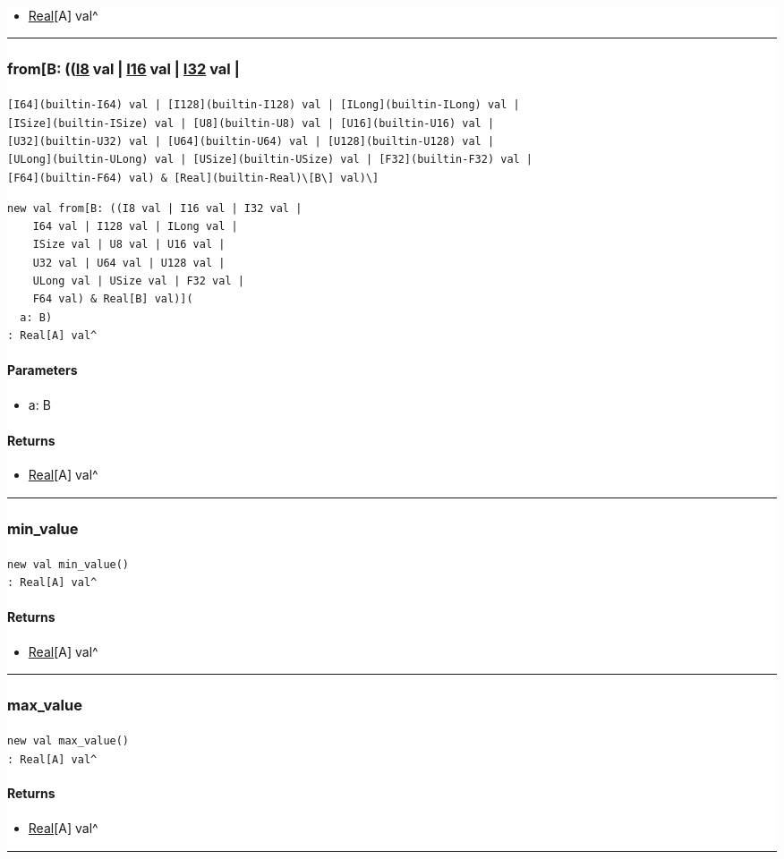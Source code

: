 * [Real](builtin-Real)\[A\] val^

---

### from\[B: (([I8](builtin-I8) val | [I16](builtin-I16) val | [I32](builtin-I32) val | 
    [I64](builtin-I64) val | [I128](builtin-I128) val | [ILong](builtin-ILong) val | 
    [ISize](builtin-ISize) val | [U8](builtin-U8) val | [U16](builtin-U16) val | 
    [U32](builtin-U32) val | [U64](builtin-U64) val | [U128](builtin-U128) val | 
    [ULong](builtin-ULong) val | [USize](builtin-USize) val | [F32](builtin-F32) val | 
    [F64](builtin-F64) val) & [Real](builtin-Real)\[B\] val)\]

```pony
new val from[B: ((I8 val | I16 val | I32 val | 
    I64 val | I128 val | ILong val | 
    ISize val | U8 val | U16 val | 
    U32 val | U64 val | U128 val | 
    ULong val | USize val | F32 val | 
    F64 val) & Real[B] val)](
  a: B)
: Real[A] val^
```
#### Parameters

*   a: B

#### Returns

* [Real](builtin-Real)\[A\] val^

---

### min_value

```pony
new val min_value()
: Real[A] val^
```

#### Returns

* [Real](builtin-Real)\[A\] val^

---

### max_value

```pony
new val max_value()
: Real[A] val^
```

#### Returns

* [Real](builtin-Real)\[A\] val^

---